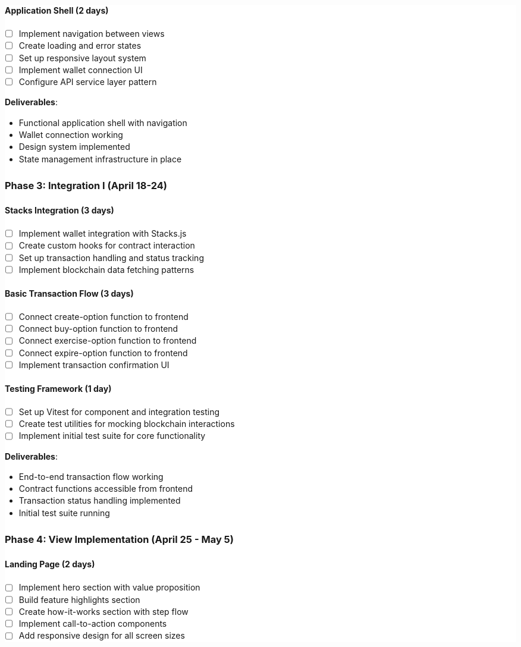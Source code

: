 #### Application Shell (2 days)

- [ ] Implement navigation between views
- [ ] Create loading and error states
- [ ] Set up responsive layout system
- [ ] Implement wallet connection UI
- [ ] Configure API service layer pattern

**Deliverables**:

- Functional application shell with navigation
- Wallet connection working
- Design system implemented
- State management infrastructure in place

### Phase 3: Integration I (April 18-24)

#### Stacks Integration (3 days)

- [ ] Implement wallet integration with Stacks.js
- [ ] Create custom hooks for contract interaction
- [ ] Set up transaction handling and status tracking
- [ ] Implement blockchain data fetching patterns

#### Basic Transaction Flow (3 days)

- [ ] Connect create-option function to frontend
- [ ] Connect buy-option function to frontend
- [ ] Connect exercise-option function to frontend
- [ ] Connect expire-option function to frontend
- [ ] Implement transaction confirmation UI

#### Testing Framework (1 day)

- [ ] Set up Vitest for component and integration testing
- [ ] Create test utilities for mocking blockchain interactions
- [ ] Implement initial test suite for core functionality

**Deliverables**:

- End-to-end transaction flow working
- Contract functions accessible from frontend
- Transaction status handling implemented
- Initial test suite running

### Phase 4: View Implementation (April 25 - May 5)

#### Landing Page (2 days)

- [ ] Implement hero section with value proposition
- [ ] Build feature highlights section
- [ ] Create how-it-works section with step flow
- [ ] Implement call-to-action components
- [ ] Add responsive design for all screen sizes

